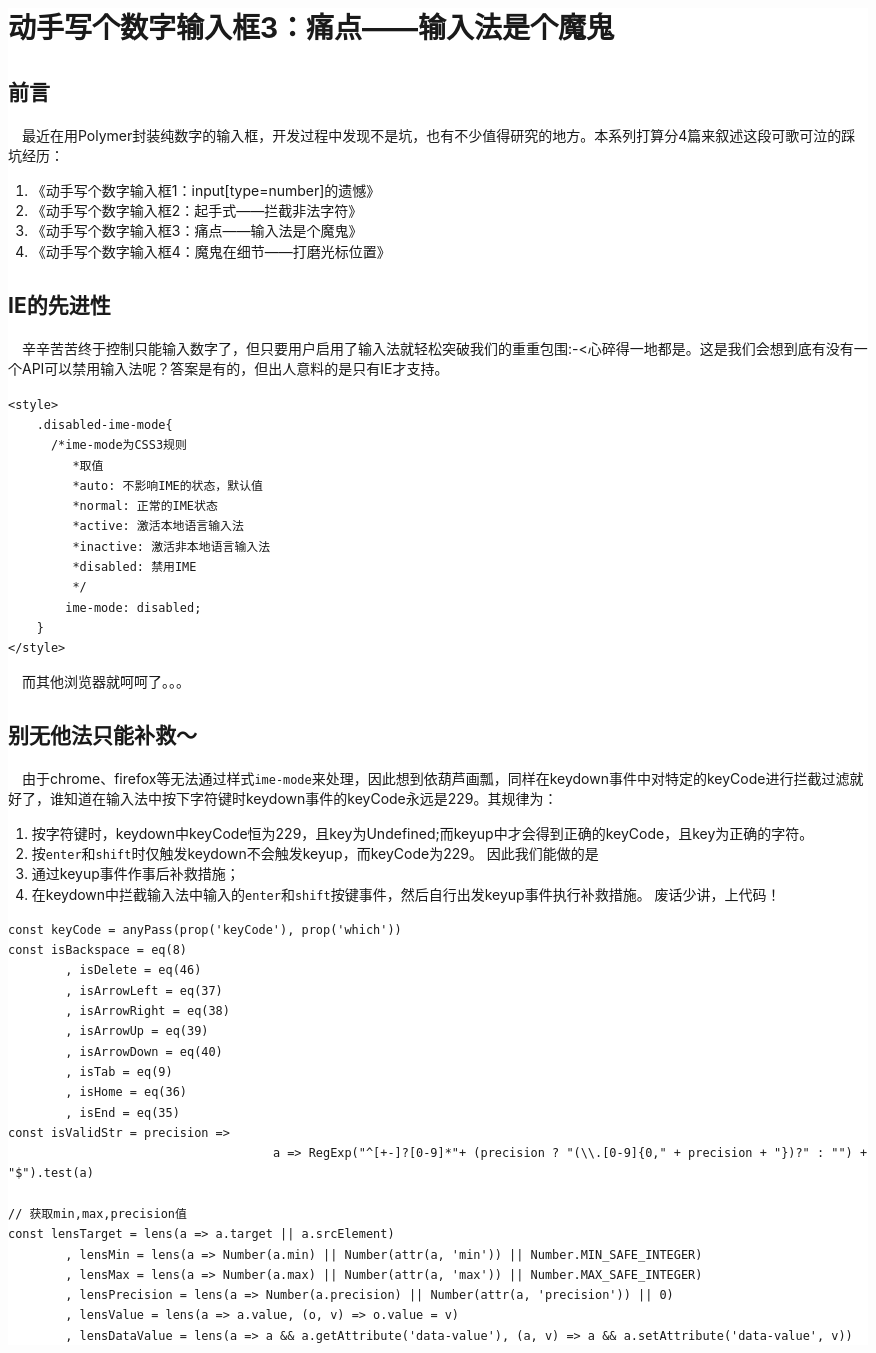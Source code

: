 # 动手写个数字输入框3：痛点——输入法是个魔鬼
## 前言
&emsp;最近在用Polymer封装纯数字的输入框，开发过程中发现不是坑，也有不少值得研究的地方。本系列打算分4篇来叙述这段可歌可泣的踩坑经历：
1. 《动手写个数字输入框1：input[type=number]的遗憾》
2. 《动手写个数字输入框2：起手式——拦截非法字符》
3. 《动手写个数字输入框3：痛点——输入法是个魔鬼》
4. 《动手写个数字输入框4：魔鬼在细节——打磨光标位置》


## IE的先进性
&emsp;辛辛苦苦终于控制只能输入数字了，但只要用户启用了输入法就轻松突破我们的重重包围:-<心碎得一地都是。这是我们会想到底有没有一个API可以禁用输入法呢？答案是有的，但出人意料的是只有IE才支持。
```
<style>
	.disabled-ime-mode{
	  /*ime-mode为CSS3规则
		 *取值
		 *auto: 不影响IME的状态，默认值
		 *normal: 正常的IME状态
		 *active: 激活本地语言输入法
		 *inactive: 激活非本地语言输入法
		 *disabled: 禁用IME
		 */
		ime-mode: disabled;
	}
</style>
```
&emsp;而其他浏览器就呵呵了。。。

## 别无他法只能补救～
&emsp;由于chrome、firefox等无法通过样式`ime-mode`来处理，因此想到依葫芦画瓢，同样在keydown事件中对特定的keyCode进行拦截过滤就好了，谁知道在输入法中按下字符键时keydown事件的keyCode永远是229。其规律为：
1. 按字符键时，keydown中keyCode恒为229，且key为Undefined;而keyup中才会得到正确的keyCode，且key为正确的字符。
2. 按`enter`和`shift`时仅触发keydown不会触发keyup，而keyCode为229。
因此我们能做的是
1. 通过keyup事件作事后补救措施；
2. 在keydown中拦截输入法中输入的`enter`和`shift`按键事件，然后自行出发keyup事件执行补救措施。
废话少讲，上代码！
```
const keyCode = anyPass(prop('keyCode'), prop('which'))
const isBackspace = eq(8)
		, isDelete = eq(46)
		, isArrowLeft = eq(37)
		, isArrowRight = eq(38)
		, isArrowUp = eq(39)
		, isArrowDown = eq(40)
		, isTab = eq(9)
		, isHome = eq(36)
		, isEnd = eq(35)
const isValidStr = precision =>
									 a => RegExp("^[+-]?[0-9]*"+ (precision ? "(\\.[0-9]{0," + precision + "})?" : "") + "$").test(a)

// 获取min,max,precision值
const lensTarget = lens(a => a.target || a.srcElement)
		, lensMin = lens(a => Number(a.min) || Number(attr(a, 'min')) || Number.MIN_SAFE_INTEGER)
		, lensMax = lens(a => Number(a.max) || Number(attr(a, 'max')) || Number.MAX_SAFE_INTEGER)
		, lensPrecision = lens(a => Number(a.precision) || Number(attr(a, 'precision')) || 0)
		, lensValue = lens(a => a.value, (o, v) => o.value = v)
		, lensDataValue = lens(a => a && a.getAttribute('data-value'), (a, v) => a && a.setAttribute('data-value', v))
```